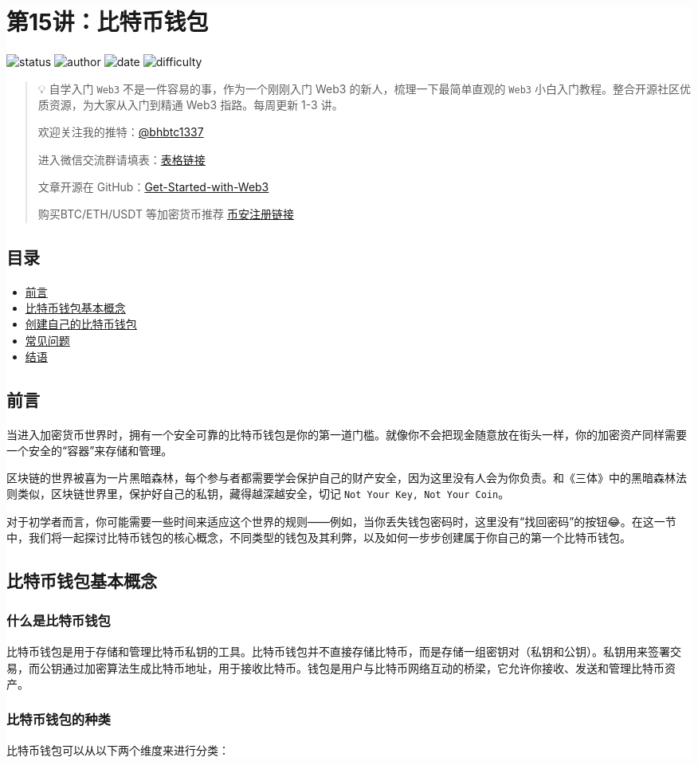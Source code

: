 # 第15讲：比特币钱包

![status](https://img.shields.io/badge/状态-已完成-success)
![author](https://img.shields.io/badge/作者-beihaili-blue)
![date](https://img.shields.io/badge/日期-2025--06-orange)
![difficulty](https://img.shields.io/badge/难度-初级-brightgreen)

> 💡 自学入门 `Web3` 不是一件容易的事，作为一个刚刚入门 Web3 的新人，梳理一下最简单直观的 `Web3` 小白入门教程。整合开源社区优质资源，为大家从入门到精通 Web3 指路。每周更新 1-3 讲。
> 
> 欢迎关注我的推特：[@bhbtc1337](https://twitter.com/bhbtc1337)
> 
> 
> 进入微信交流群请填表：[表格链接](https://forms.gle/QMBwL6LwZyQew1tX8)
> 
> 文章开源在 GitHub：[Get-Started-with-Web3](https://github.com/beihaili/Get-Started-with-Web3)
> 
> 购买BTC/ETH/USDT 等加密货币推荐 [币安](https://www.binance.com/zh-CN)[注册链接](https://accounts.marketwebb.me/register?ref=39797374)

## 目录

- [前言](#前言)
- [比特币钱包基本概念](#比特币钱包基本概念)
- [创建自己的比特币钱包](#创建自己的比特币钱包)
- [常见问题](#常见问题)
- [结语](#结语)

## 前言

当进入加密货币世界时，拥有一个安全可靠的比特币钱包是你的第一道门槛。就像你不会把现金随意放在街头一样，你的加密资产同样需要一个安全的“容器”来存储和管理。

区块链的世界被喜为一片黑暗森林，每个参与者都需要学会保护自己的财产安全，因为这里没有人会为你负责。和《三体》中的黑暗森林法则类似，区块链世界里，保护好自己的私钥，藏得越深越安全，切记 `Not Your Key, Not Your Coin`。 

对于初学者而言，你可能需要一些时间来适应这个世界的规则——例如，当你丢失钱包密码时，这里没有“找回密码”的按钮😂。在这一节中，我们将一起探讨比特币钱包的核心概念，不同类型的钱包及其利弊，以及如何一步步创建属于你自己的第一个比特币钱包。

## 比特币钱包基本概念

### 什么是比特币钱包

比特币钱包是用于存储和管理比特币私钥的工具。比特币钱包并不直接存储比特币，而是存储一组密钥对（私钥和公钥）。私钥用来签署交易，而公钥通过加密算法生成比特币地址，用于接收比特币。钱包是用户与比特币网络互动的桥梁，它允许你接收、发送和管理比特币资产。

### 比特币钱包的种类

比特币钱包可以从以下两个维度来进行分类：
